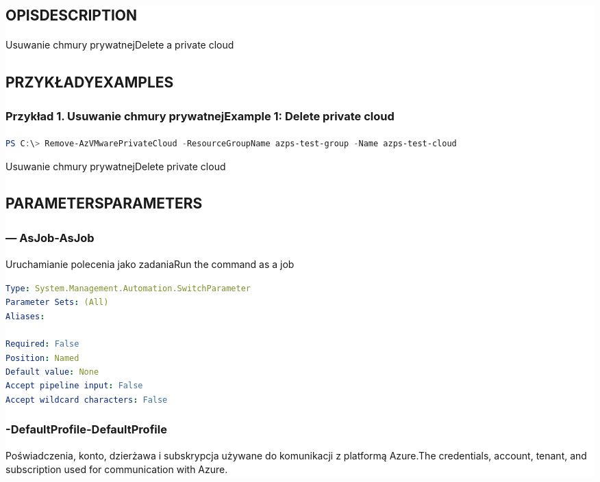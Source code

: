 ## <span data-ttu-id="e79cd-107">OPIS</span><span class="sxs-lookup"><span data-stu-id="e79cd-107">DESCRIPTION</span></span>
<span data-ttu-id="e79cd-108">Usuwanie chmury prywatnej</span><span class="sxs-lookup"><span data-stu-id="e79cd-108">Delete a private cloud</span></span>

## <span data-ttu-id="e79cd-109">PRZYKŁADY</span><span class="sxs-lookup"><span data-stu-id="e79cd-109">EXAMPLES</span></span>

### <span data-ttu-id="e79cd-110">Przykład 1. Usuwanie chmury prywatnej</span><span class="sxs-lookup"><span data-stu-id="e79cd-110">Example 1: Delete private cloud</span></span>
```powershell
PS C:\> Remove-AzVMwarePrivateCloud -ResourceGroupName azps-test-group -Name azps-test-cloud

```

<span data-ttu-id="e79cd-111">Usuwanie chmury prywatnej</span><span class="sxs-lookup"><span data-stu-id="e79cd-111">Delete private cloud</span></span>

## <span data-ttu-id="e79cd-112">PARAMETERS</span><span class="sxs-lookup"><span data-stu-id="e79cd-112">PARAMETERS</span></span>

### <span data-ttu-id="e79cd-113">— AsJob</span><span class="sxs-lookup"><span data-stu-id="e79cd-113">-AsJob</span></span>
<span data-ttu-id="e79cd-114">Uruchamianie polecenia jako zadania</span><span class="sxs-lookup"><span data-stu-id="e79cd-114">Run the command as a job</span></span>

```yaml
Type: System.Management.Automation.SwitchParameter
Parameter Sets: (All)
Aliases:

Required: False
Position: Named
Default value: None
Accept pipeline input: False
Accept wildcard characters: False
```

### <span data-ttu-id="e79cd-115">-DefaultProfile</span><span class="sxs-lookup"><span data-stu-id="e79cd-115">-DefaultProfile</span></span>
<span data-ttu-id="e79cd-116">Poświadczenia, konto, dzierżawa i subskrypcja używane do komunikacji z platformą Azure.</span><span class="sxs-lookup"><span data-stu-id="e79cd-116">The credentials, account, tenant, and subscription used for communication with Azure.</span></span>
